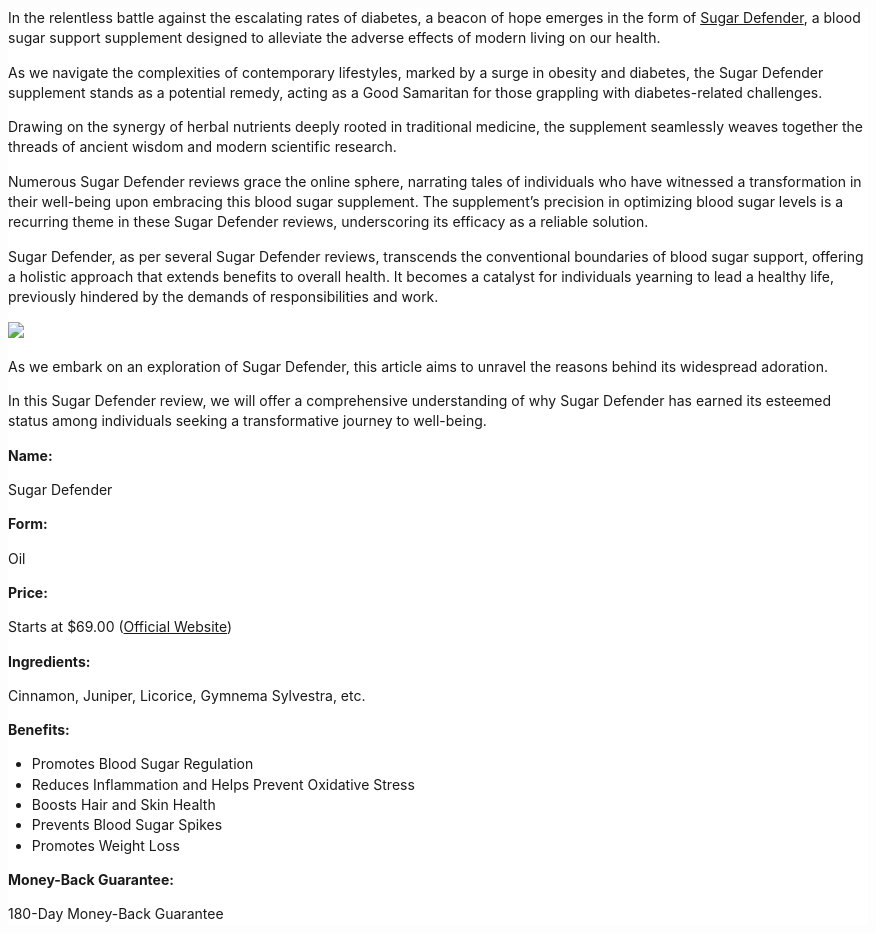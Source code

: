 In the relentless battle against the escalating rates of diabetes, a beacon of hope emerges in the form of [Sugar Defender](https://snoppymart.com/get-Sugar-Defender-2024), a blood sugar support supplement designed to alleviate the adverse effects of modern living on our health.

As we navigate the complexities of contemporary lifestyles, marked by a surge in obesity and diabetes, the Sugar Defender supplement stands as a potential remedy, acting as a Good Samaritan for those grappling with diabetes-related challenges.

Drawing on the synergy of herbal nutrients deeply rooted in traditional medicine, the supplement seamlessly weaves together the threads of ancient wisdom and modern scientific research.

Numerous Sugar Defender reviews grace the online sphere, narrating tales of individuals who have witnessed a transformation in their well-being upon embracing this blood sugar supplement. The supplement’s precision in optimizing blood sugar levels is a recurring theme in these Sugar Defender reviews, underscoring its efficacy as a reliable solution.

Sugar Defender, as per several Sugar Defender reviews, transcends the conventional boundaries of blood sugar support, offering a holistic approach that extends benefits to overall health. It becomes a catalyst for individuals yearning to lead a healthy life, previously hindered by the demands of responsibilities and work.

[![](https://blogger.googleusercontent.com/img/b/R29vZ2xl/AVvXsEhs3ZHHF_DXocj2qHQ6fYlf6I6nZn66za5jKLNkxvPApOvHBsxyUyYYuInKkYkapAeiYFBjPJE-z7ziUYJCojHsgA9lhyphenhyphen1owrb83ToOtJgF_0M-a4KXokM0VmxNUUMuApZHvq3_S4wk_nossHY9G1Px5IzfOs8WGL5Sn57W-pzFnonO8brS6muoLRb_eCZb/w640-h298/Screenshot%20(1667).png)](https://snoppymart.com/get-Sugar-Defender-2024)

As we embark on an exploration of Sugar Defender, this article aims to unravel the reasons behind its widespread adoration.

In this Sugar Defender review, we will offer a comprehensive understanding of why Sugar Defender has earned its esteemed status among individuals seeking a transformative journey to well-being.

**Name:**

Sugar Defender

**Form:**

Oil

**Price:**

Starts at $69.00 ([Official Website](https://snoppymart.com/get-Sugar-Defender-2024))

**Ingredients:**

Cinnamon, Juniper, Licorice, Gymnema Sylvestra, etc.

**Benefits:**

*   Promotes Blood Sugar Regulation
*   Reduces Inflammation and Helps Prevent Oxidative Stress
*   Boosts Hair and Skin Health
*   Prevents Blood Sugar Spikes
*   Promotes Weight Loss

**Money-Back Guarantee:**

180-Day Money-Back Guarantee
